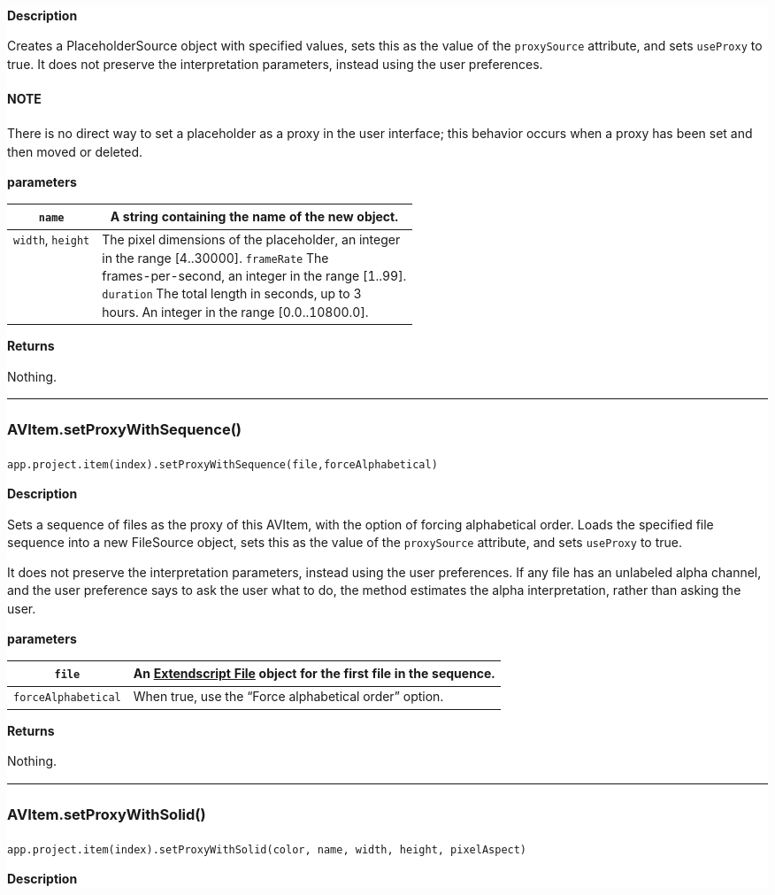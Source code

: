 **Description**

Creates a PlaceholderSource object with specified values, sets this as the value of the `proxySource` attribute, and sets `useProxy` to true. It does not preserve the interpretation parameters, instead using the user preferences.

#### NOTE
There is no direct way to set a placeholder as a proxy in the user interface; this behavior occurs when a proxy has been set and then moved or deleted.

**parameters**

| `name`            | A string containing the name of the new object.                                                                                                                                                                                                                 |
|-------------------|-----------------------------------------------------------------------------------------------------------------------------------------------------------------------------------------------------------------------------------------------------------------|
| `width`, `height` | The pixel dimensions of the placeholder, an integer<br/>in the range [4..30000]. `frameRate` The<br/>frames-per-second, an integer in the range [1..99].<br/>`duration` The total length in seconds, up to 3<br/>hours. An integer in the range [0.0..10800.0]. |

**Returns**

Nothing.

---

<a id="avitem-setproxywithsequence"></a>

### AVItem.setProxyWithSequence()

`app.project.item(index).setProxyWithSequence(file,forceAlphabetical)`

**Description**

Sets a sequence of files as the proxy of this AVItem, with the option of forcing alphabetical order.
Loads the specified file sequence into a new FileSource object, sets this as the value of the `proxySource` attribute, and sets `useProxy` to true.

It does not preserve the interpretation parameters, instead using the user preferences.
If any file has an unlabeled alpha channel, and the user preference says to ask the user what to do, the method estimates the alpha interpretation, rather than asking the user.

**parameters**

| `file`              | An [Extendscript File](https://extendscript.docsforadobe.dev/file-system-access/file-object.html) object for the first file in the sequence.   |
|---------------------|------------------------------------------------------------------------------------------------------------------------------------------------|
| `forceAlphabetical` | When true, use the “Force alphabetical order” option.                                                                                          |

**Returns**

Nothing.

---

<a id="avitem-setproxywithsolid"></a>

### AVItem.setProxyWithSolid()

`app.project.item(index).setProxyWithSolid(color, name, width, height, pixelAspect)`

**Description**
